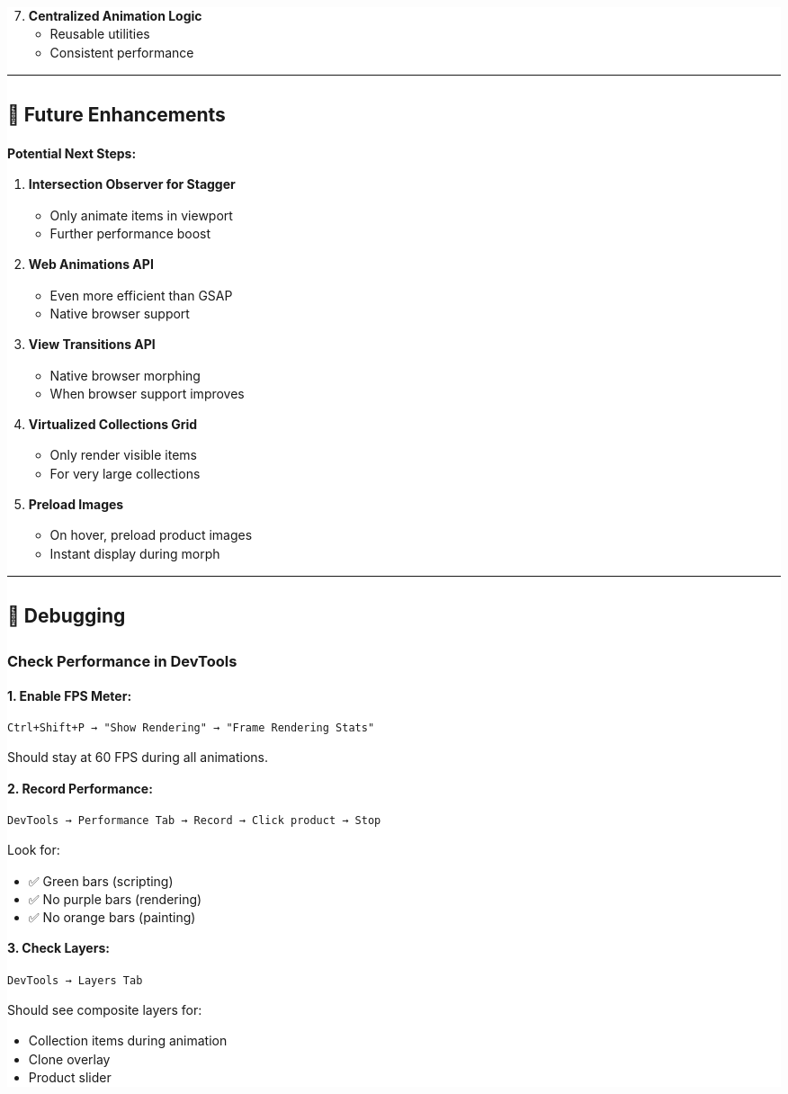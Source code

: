 7. **Centralized Animation Logic**
   - Reusable utilities
   - Consistent performance

---

## 🔮 Future Enhancements

**Potential Next Steps:**

1. **Intersection Observer for Stagger**
   - Only animate items in viewport
   - Further performance boost

2. **Web Animations API**
   - Even more efficient than GSAP
   - Native browser support

3. **View Transitions API**
   - Native browser morphing
   - When browser support improves

4. **Virtualized Collections Grid**
   - Only render visible items
   - For very large collections

5. **Preload Images**
   - On hover, preload product images
   - Instant display during morph

---

## 🐛 Debugging

### Check Performance in DevTools

**1. Enable FPS Meter:**
```
Ctrl+Shift+P → "Show Rendering" → "Frame Rendering Stats"
```
Should stay at 60 FPS during all animations.

**2. Record Performance:**
```
DevTools → Performance Tab → Record → Click product → Stop
```
Look for:
- ✅ Green bars (scripting)
- ✅ No purple bars (rendering)
- ✅ No orange bars (painting)

**3. Check Layers:**
```
DevTools → Layers Tab
```
Should see composite layers for:
- Collection items during animation
- Clone overlay
- Product slider
